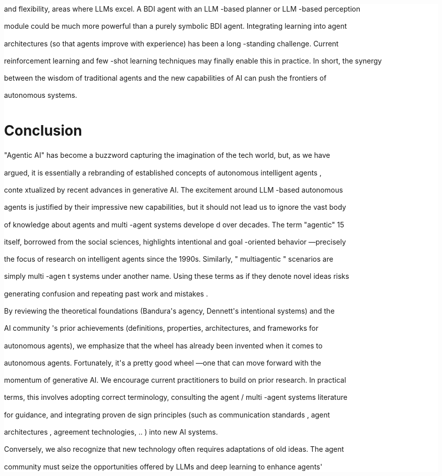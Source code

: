 and flexibility, areas where LLMs excel. A BDI agent with an LLM -based planner or LLM -based perception 

module could be much more powerful than a purely symbolic BDI agent. Integrating learning into agent 

architectures (so that agents improve with experience) has been a long -standing challenge. Current 

reinforcement learning and few -shot learning techniques may finally enable this in practice. In short, the synergy 

between the wisdom of traditional agents and the new capabilities of AI can push the frontiers of 

autonomous systems. 

# Conclusion 

"Agentic AI" has become a buzzword capturing the imagination of the tech world, but, as we have 

argued, it is essentially a rebranding of established concepts of autonomous intelligent agents ,

conte xtualized by recent advances in generative AI. The excitement around LLM -based autonomous 

agents is justified by their impressive new capabilities, but it should not lead us to ignore the vast body 

of knowledge about agents and multi -agent systems develope d over decades. The term "agentic" 15 

itself, borrowed from the social sciences, highlights intentional and goal -oriented behavior —precisely 

the focus of research on intelligent agents since the 1990s. Similarly, " multiagentic " scenarios are 

simply multi -agen t systems under another name. Using these terms as if they denote novel ideas risks 

generating confusion and repeating past work and mistakes .

By reviewing the theoretical foundations (Bandura's agency, Dennett's intentional systems) and the 

AI community 's prior achievements (definitions, properties, architectures, and frameworks for 

autonomous agents), we emphasize that the wheel has already been invented when it comes to 

autonomous agents. Fortunately, it's a pretty good wheel —one that can move forward with the 

momentum of generative AI. We encourage current practitioners to build on prior research. In practical 

terms, this involves adopting correct terminology, consulting the agent / multi -agent systems literature 

for guidance, and integrating proven de sign principles (such as communication standards , agent 

architectures , agreement technologies, .. ) into new AI systems. 

Conversely, we also recognize that new technology often requires adaptations of old ideas. The agent 

community must seize the opportunities offered by LLMs and deep learning to enhance agents' 
